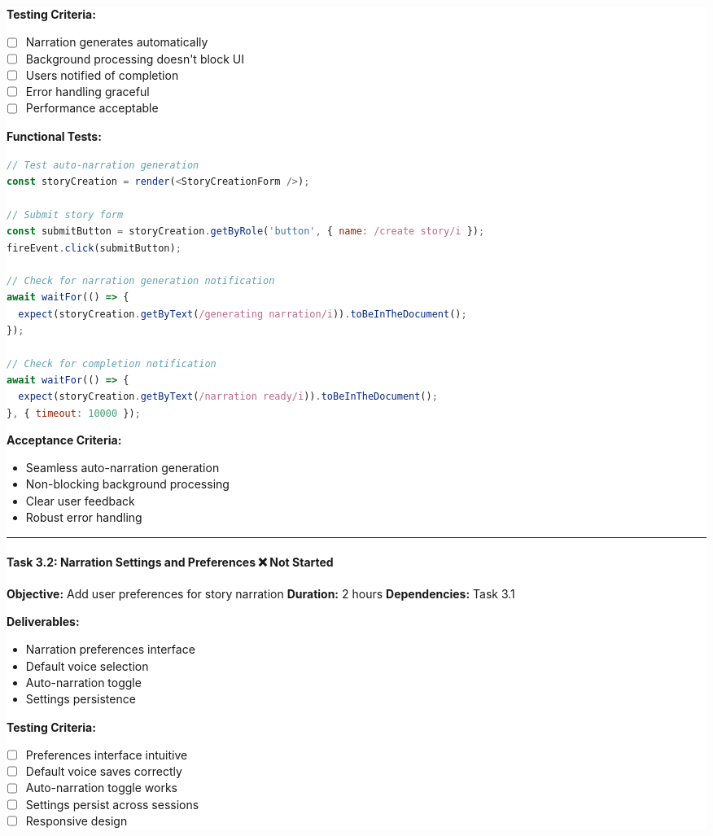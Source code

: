 **Testing Criteria:**
- [ ] Narration generates automatically
- [ ] Background processing doesn't block UI
- [ ] Users notified of completion
- [ ] Error handling graceful
- [ ] Performance acceptable

**Functional Tests:**
```javascript
// Test auto-narration generation
const storyCreation = render(<StoryCreationForm />);

// Submit story form
const submitButton = storyCreation.getByRole('button', { name: /create story/i });
fireEvent.click(submitButton);

// Check for narration generation notification
await waitFor(() => {
  expect(storyCreation.getByText(/generating narration/i)).toBeInTheDocument();
});

// Check for completion notification
await waitFor(() => {
  expect(storyCreation.getByText(/narration ready/i)).toBeInTheDocument();
}, { timeout: 10000 });
```

**Acceptance Criteria:**
- Seamless auto-narration generation
- Non-blocking background processing
- Clear user feedback
- Robust error handling

---

#### Task 3.2: Narration Settings and Preferences ❌ Not Started
**Objective:** Add user preferences for story narration
**Duration:** 2 hours
**Dependencies:** Task 3.1

**Deliverables:**
- Narration preferences interface
- Default voice selection
- Auto-narration toggle
- Settings persistence

**Testing Criteria:**
- [ ] Preferences interface intuitive
- [ ] Default voice saves correctly
- [ ] Auto-narration toggle works
- [ ] Settings persist across sessions
- [ ] Responsive design
